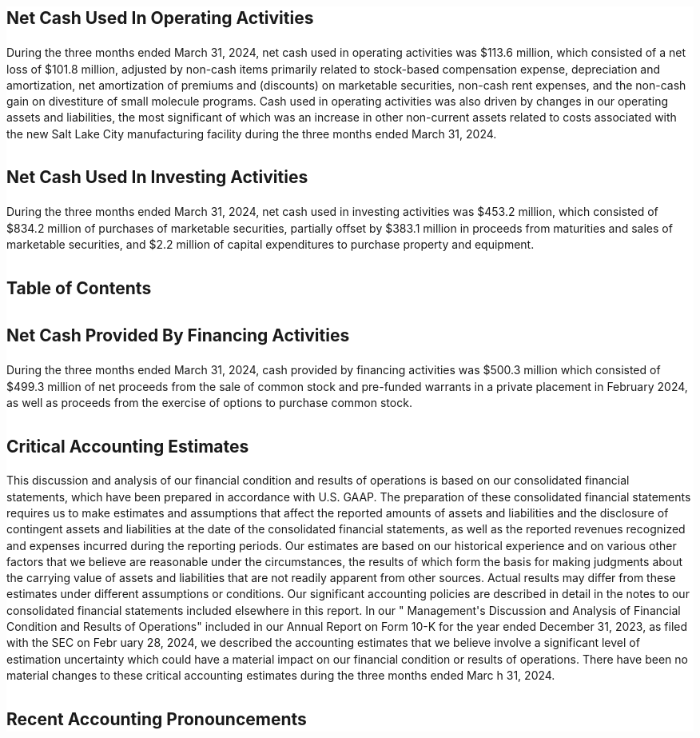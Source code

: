 Net Cash Used In Operating Activities
-------------------------------------

During the three months ended March 31, 2024, net cash used in operating activities was $113.6 million, which consisted of a net loss of $101.8 million, adjusted by non-cash items primarily related to stock-based compensation expense, depreciation and amortization, net amortization of premiums and (discounts) on marketable securities, non-cash rent expenses, and the non-cash gain on divestiture of small molecule programs. Cash used in operating activities was also driven by changes in our operating assets and liabilities, the most significant of which was an increase in other non-current assets related to costs associated with the new Salt Lake City manufacturing facility during the three months ended March 31, 2024.

Net Cash Used In Investing Activities
-------------------------------------

During the three months ended March 31, 2024, net cash used in investing activities was $453.2 million, which consisted of $834.2 million of purchases of marketable securities, partially offset by $383.1 million in proceeds from maturities and sales of marketable securities, and $2.2 million of capital expenditures to purchase property and equipment.

Table of Contents
-----------------

Net Cash Provided By Financing Activities
-----------------------------------------

During the three months ended March 31, 2024, cash provided by financing activities was $500.3 million which consisted of $499.3 million of net proceeds from the sale of common stock and pre-funded warrants in a private placement in February 2024, as well as proceeds from the exercise of options to purchase common stock.

Critical Accounting Estimates
-----------------------------

This discussion and analysis of our financial condition and results of operations is based on our consolidated financial statements, which have been prepared in accordance with U.S. GAAP. The preparation of these consolidated financial statements requires us to make estimates and assumptions that affect the reported amounts of assets and liabilities and the disclosure of contingent assets and liabilities at the date of the consolidated financial statements, as well as the reported revenues recognized and expenses incurred during the reporting periods. Our estimates are based on our historical experience and on various other factors that we believe are reasonable under the circumstances, the results of which form the basis for making judgments about the carrying value of assets and liabilities that are not readily apparent from other sources. Actual results may differ from these estimates under different assumptions or conditions. Our significant accounting policies are described in detail in the notes to our consolidated financial statements included elsewhere in this report. In our " Management's Discussion and Analysis of Financial Condition and Results of Operations" included in our Annual Report on Form 10-K for the year ended December 31, 2023, as filed with the SEC on Febr uary 28, 2024, we described the accounting estimates that we believe involve a significant level of estimation uncertainty which could have a material impact on our financial condition or results of operations. There have been no material changes to these critical accounting estimates during the three months ended Marc h 31, 2024.

Recent Accounting Pronouncements
--------------------------------
